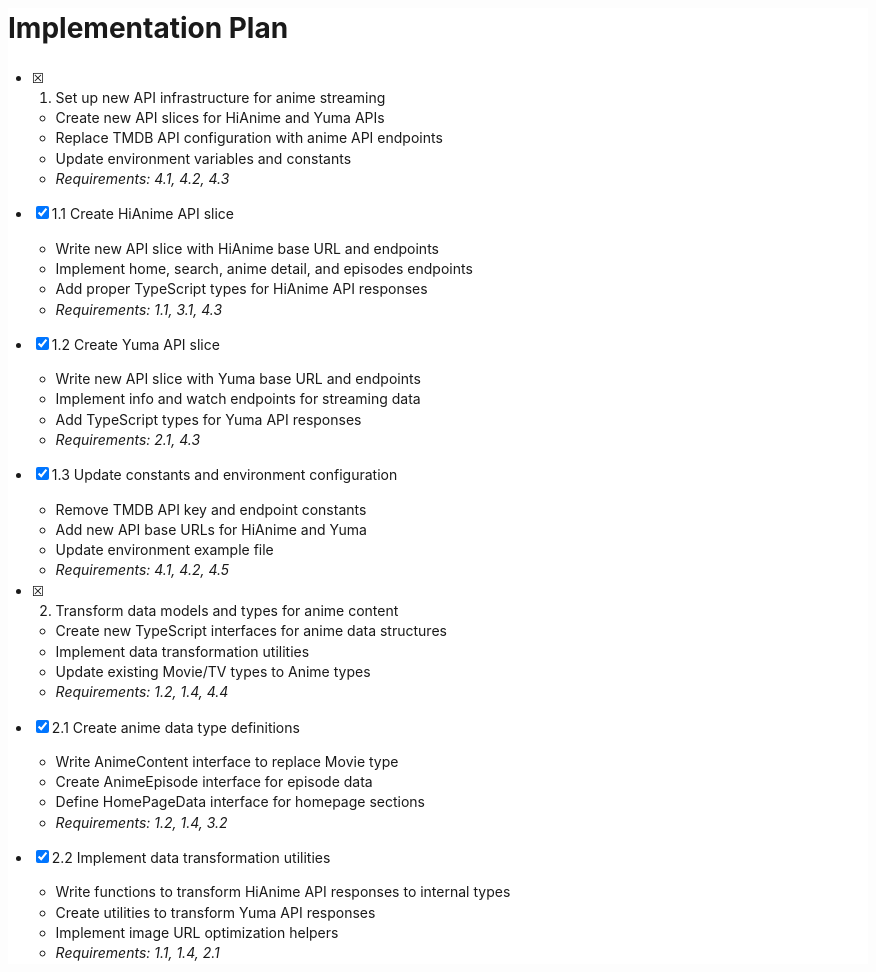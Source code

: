 # Implementation Plan

- [x] 1. Set up new API infrastructure for anime streaming





  - Create new API slices for HiAnime and Yuma APIs
  - Replace TMDB API configuration with anime API endpoints
  - Update environment variables and constants
  - _Requirements: 4.1, 4.2, 4.3_

- [x] 1.1 Create HiAnime API slice


  - Write new API slice with HiAnime base URL and endpoints
  - Implement home, search, anime detail, and episodes endpoints
  - Add proper TypeScript types for HiAnime API responses
  - _Requirements: 1.1, 3.1, 4.3_

- [x] 1.2 Create Yuma API slice  


  - Write new API slice with Yuma base URL and endpoints
  - Implement info and watch endpoints for streaming data
  - Add TypeScript types for Yuma API responses
  - _Requirements: 2.1, 4.3_

- [x] 1.3 Update constants and environment configuration


  - Remove TMDB API key and endpoint constants
  - Add new API base URLs for HiAnime and Yuma
  - Update environment example file
  - _Requirements: 4.1, 4.2, 4.5_

- [x] 2. Transform data models and types for anime content





  - Create new TypeScript interfaces for anime data structures
  - Implement data transformation utilities
  - Update existing Movie/TV types to Anime types
  - _Requirements: 1.2, 1.4, 4.4_

- [x] 2.1 Create anime data type definitions


  - Write AnimeContent interface to replace Movie type
  - Create AnimeEpisode interface for episode data
  - Define HomePageData interface for homepage sections
  - _Requirements: 1.2, 1.4, 3.2_

- [x] 2.2 Implement data transformation utilities


  - Write functions to transform HiAnime API responses to internal types
  - Create utilities to transform Yuma API responses
  - Implement image URL optimization helpers
  - _Requirements: 1.1, 1.4, 2.1_
